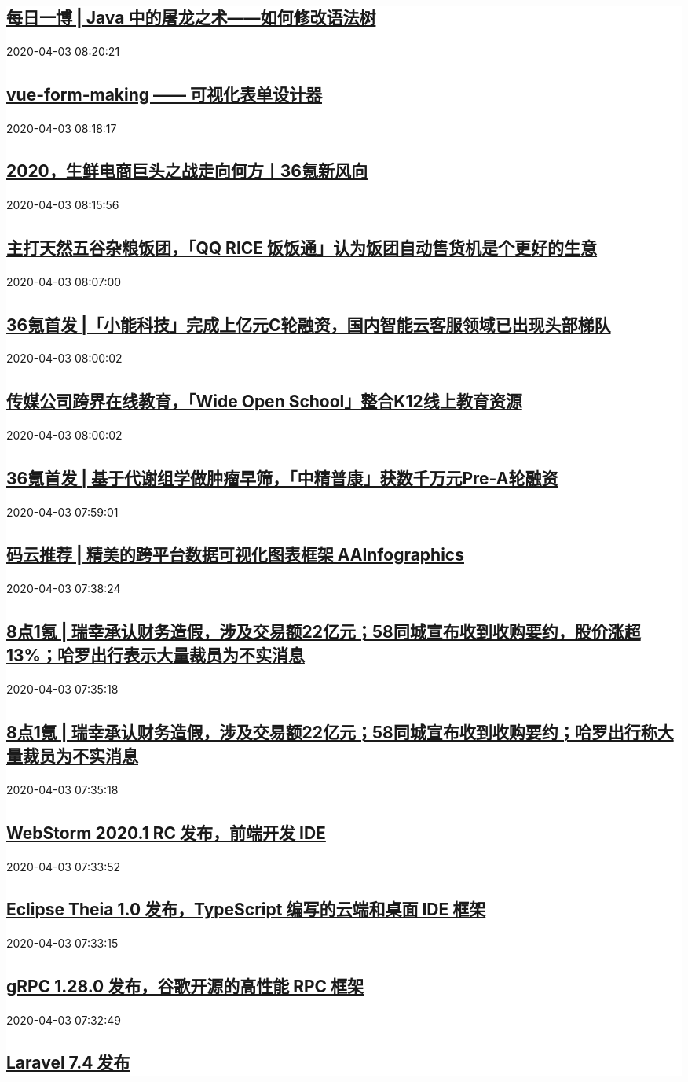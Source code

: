 ## <a href="https://my.oschina.net/u/4030990/blog/3211858" target="_blank">每日一博 | Java 中的屠龙之术——如何修改语法树</a>
2020-04-03 08:20:21 
## <a href="https://www.oschina.net/p/vue-form-making" target="_blank">vue-form-making —— 可视化表单设计器</a>
2020-04-03 08:18:17 
## <a href="http://www.36kr.com/p/5308355.html?ktm_source=feed" target="_blank">2020，生鲜电商巨头之战走向何方丨36氪新风向</a>
2020-04-03 08:15:56 
## <a href="http://36kr.com/p/5307813.html?ktm_source=feed" target="_blank">主打天然五谷杂粮饭团，「QQ RICE 饭饭通」认为饭团自动售货机是个更好的生意</a>
2020-04-03 08:07:00 
## <a href="http://36kr.com/p/5308357.html?ktm_source=feed" target="_blank">36氪首发 |「小能科技」完成上亿元C轮融资，国内智能云客服领域已出现头部梯队</a>
2020-04-03 08:00:02 
## <a href="http://36kr.com/p/5308299.html?ktm_source=feed" target="_blank">传媒公司跨界在线教育，「Wide Open School」整合K12线上教育资源</a>
2020-04-03 08:00:02 
## <a href="http://36kr.com/p/5307208.html?ktm_source=feed" target="_blank">36氪首发 | 基于代谢组学做肿瘤早筛，「中精普康」获数千万元Pre-A轮融资</a>
2020-04-03 07:59:01 
## <a href="https://gitee.com/ShiMeGuiA/AAChartKit-Swift" target="_blank">码云推荐 | 精美的跨平台数据可视化图表框架 AAInfographics</a>
2020-04-03 07:38:24 
## <a href="http://36kr.com/p/5308433.html?ktm_source=feed" target="_blank">8点1氪 | 瑞幸承认财务造假，涉及交易额22亿元；58同城宣布收到收购要约，股价涨超13%；哈罗出行表示大量裁员为不实消息</a>
2020-04-03 07:35:18 
## <a href="http://36kr.com/p/5308433.html?ktm_source=feed" target="_blank">8点1氪 | 瑞幸承认财务造假，涉及交易额22亿元；58同城宣布收到收购要约；哈罗出行称大量裁员为不实消息</a>
2020-04-03 07:35:18 
## <a href="https://www.oschina.net/news/114590/webstorm-2020-1-rc-released" target="_blank">WebStorm 2020.1 RC 发布，前端开发 IDE</a>
2020-04-03 07:33:52 
## <a href="https://www.oschina.net/news/114589/eclipse-theia-1-0-released" target="_blank">Eclipse Theia 1.0 发布，TypeScript 编写的云端和桌面 IDE 框架</a>
2020-04-03 07:33:15 
## <a href="https://www.oschina.net/news/114588/grpc-1-28-0-released" target="_blank">gRPC 1.28.0 发布，谷歌开源的高性能 RPC 框架</a>
2020-04-03 07:32:49 
## <a href="https://www.oschina.net/news/114587/laravel-7-4-released" target="_blank">Laravel 7.4 发布</a>